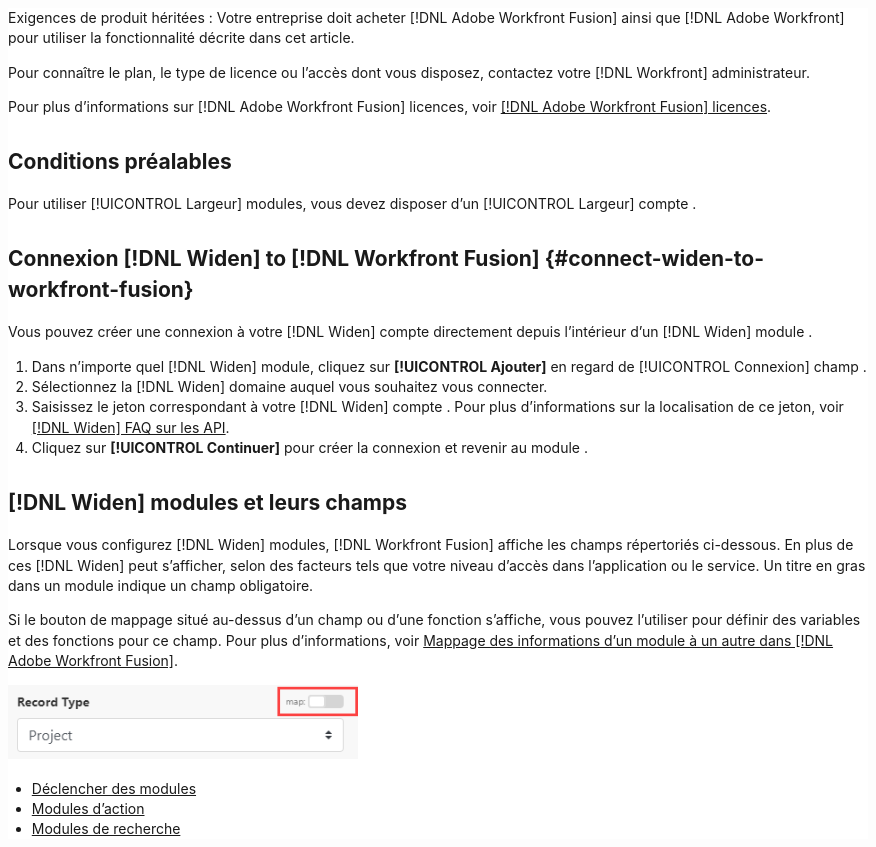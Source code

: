    <p>Exigences de produit héritées : Votre entreprise doit acheter [!DNL Adobe Workfront Fusion] ainsi que [!DNL Adobe Workfront] pour utiliser la fonctionnalité décrite dans cet article.</p>
   </td> 
  </tr> 
 </tbody> 
</table>

Pour connaître le plan, le type de licence ou l’accès dont vous disposez, contactez votre [!DNL Workfront] administrateur.

Pour plus d’informations sur [!DNL Adobe Workfront Fusion] licences, voir [[!DNL Adobe Workfront Fusion] licences](../../workfront-fusion/get-started/license-automation-vs-integration.md).

## Conditions préalables

Pour utiliser [!UICONTROL Largeur] modules, vous devez disposer d’un [!UICONTROL Largeur] compte .

## Connexion [!DNL Widen] to [!DNL Workfront Fusion] {#connect-widen-to-workfront-fusion}

Vous pouvez créer une connexion à votre [!DNL Widen] compte directement depuis l’intérieur d’un [!DNL Widen] module .

1. Dans n’importe quel [!DNL Widen] module, cliquez sur **[!UICONTROL Ajouter]** en regard de [!UICONTROL Connexion] champ .
1. Sélectionnez la [!DNL Widen] domaine auquel vous souhaitez vous connecter.
1. Saisissez le jeton correspondant à votre [!DNL Widen] compte . Pour plus d’informations sur la localisation de ce jeton, voir [[!DNL Widen] FAQ sur les API](https://community.widen.com/collective/s/article/API-FAQs).
1. Cliquez sur **[!UICONTROL Continuer]** pour créer la connexion et revenir au module .

## [!DNL Widen] modules et leurs champs

Lorsque vous configurez [!DNL Widen] modules, [!DNL Workfront Fusion] affiche les champs répertoriés ci-dessous. En plus de ces [!DNL Widen] peut s’afficher, selon des facteurs tels que votre niveau d’accès dans l’application ou le service. Un titre en gras dans un module indique un champ obligatoire.

Si le bouton de mappage situé au-dessus d’un champ ou d’une fonction s’affiche, vous pouvez l’utiliser pour définir des variables et des fonctions pour ce champ. Pour plus d’informations, voir [Mappage des informations d’un module à un autre dans [!DNL Adobe Workfront Fusion]](../../workfront-fusion/mapping/map-information-between-modules.md).

![](assets/map-toggle-350x74.png)

* [Déclencher des modules](#trigger-modules)
* [Modules d’action](#action-modules)
* [Modules de recherche](#search-modules)
